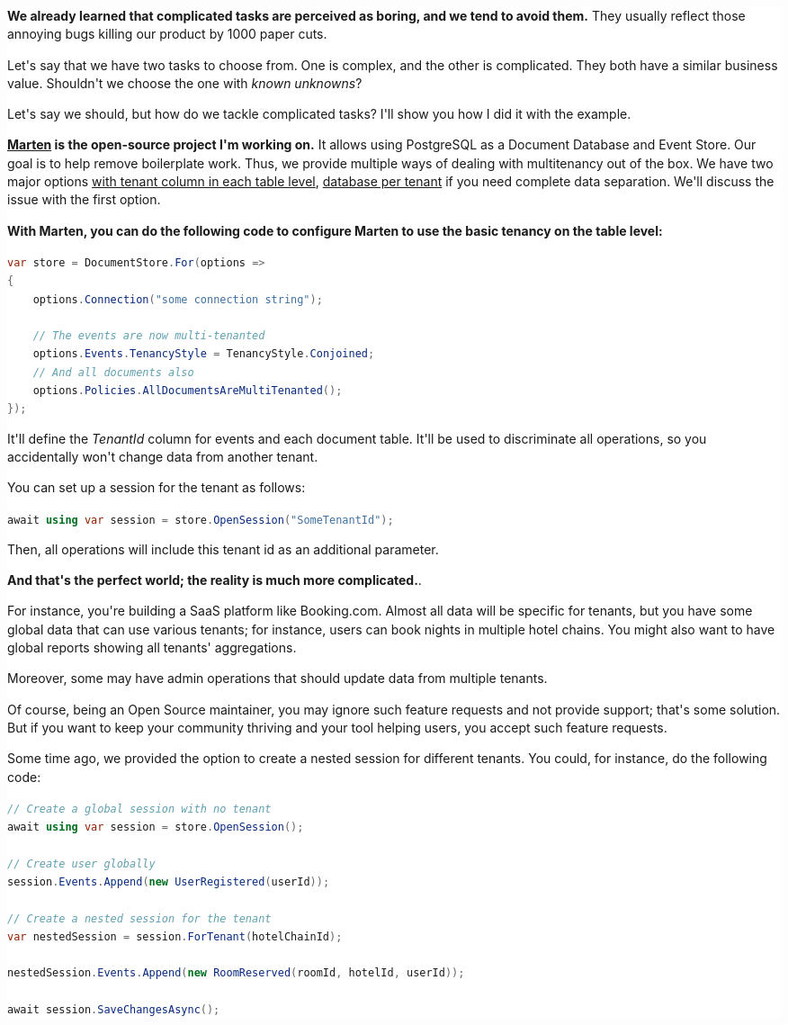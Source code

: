 **We already learned that complicated tasks are perceived as boring, and we tend to avoid them.** They usually reflect those annoying bugs killing our product by 1000 paper cuts.

Let's say that we have two tasks to choose from. One is complex, and the other is complicated. They both have a similar business value. Shouldn't we choose the one with _known unknowns_?

Let's say we should, but how do we tackle complicated tasks? I'll show you how I did it with the example.

**[Marten](https://martendb.io/) is the open-source project I'm working on.** It allows using PostgreSQL as a Document Database and Event Store. Our goal is to help remove boilerplate work. Thus, we provide multiple ways of dealing with multitenancy out of the box. We have two major options [with tenant column in each table level](https://martendb.io/documents/multi-tenancy.html), [database per tenant](https://martendb.io/configuration/multitenancy.html) if you need complete data separation. We'll discuss the issue with the first option.

**With Marten, you can do the following code to configure Marten to use the basic tenancy on the table level:**

```csharp
var store = DocumentStore.For(options =>
{
    options.Connection("some connection string");

    // The events are now multi-tenanted
    options.Events.TenancyStyle = TenancyStyle.Conjoined;
    // And all documents also
    options.Policies.AllDocumentsAreMultiTenanted();
});
``` 

It'll define the _TenantId_ column for events and each document table. It'll be used to discriminate all operations, so you accidentally won't change data from another tenant.

You can set up a session for the tenant as follows:

```csharp
await using var session = store.OpenSession("SomeTenantId");
```

Then, all operations will include this tenant id as an additional parameter.

**And that's the perfect world; the reality is much more complicated.**.

For instance, you're building a SaaS platform like Booking.com. Almost all data will be specific for tenants, but you have some global data that can use various tenants; for instance, users can book nights in multiple hotel chains. You might also want to have global reports showing all tenants' aggregations.

Moreover, some may have admin operations that should update data from multiple tenants.

Of course, being an Open Source maintainer, you may ignore such feature requests and not provide support; that's some solution. But if you want to keep your community thriving and your tool helping users, you accept such feature requests.

Some time ago, we provided the option to create a nested session for different tenants. You could, for instance, do the following code:

```csharp
// Create a global session with no tenant
await using var session = store.OpenSession();

// Create user globally
session.Events.Append(new UserRegistered(userId));

// Create a nested session for the tenant
var nestedSession = session.ForTenant(hotelChainId);

nestedSession.Events.Append(new RoomReserved(roomId, hotelId, userId));

await session.SaveChangesAsync();
```